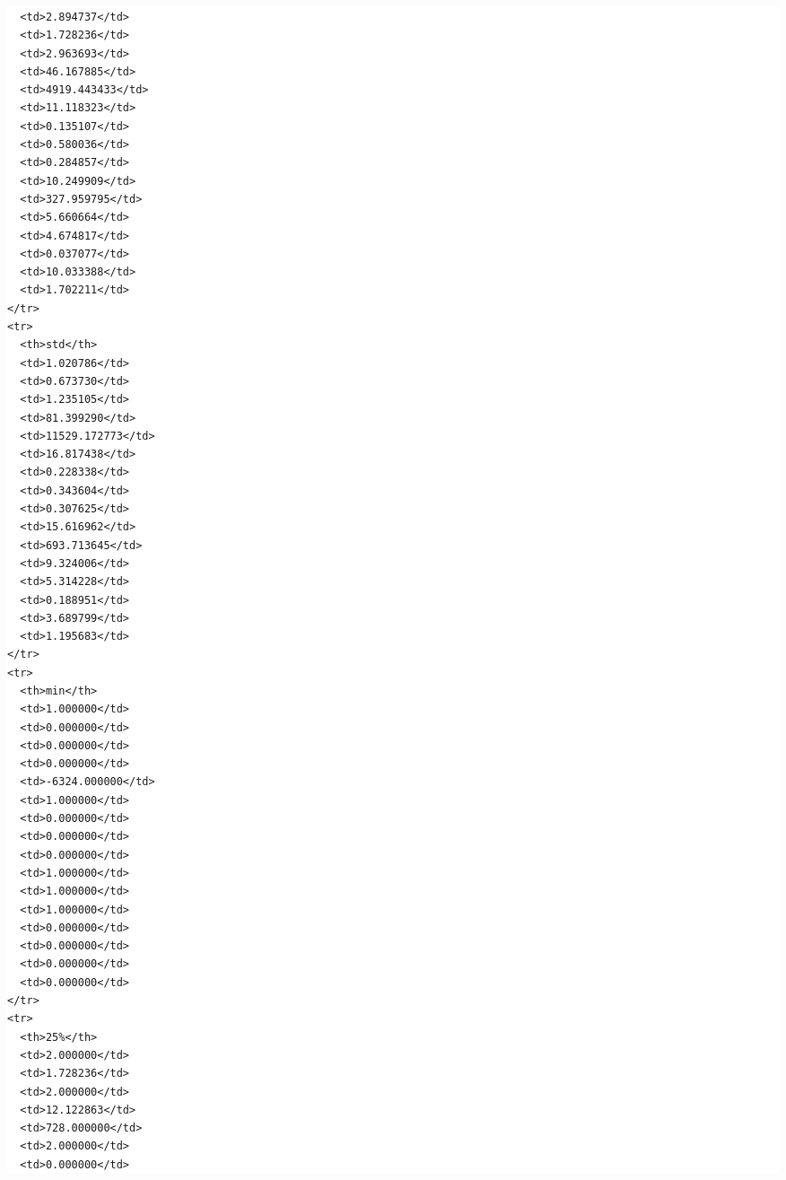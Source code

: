       <td>2.894737</td>
      <td>1.728236</td>
      <td>2.963693</td>
      <td>46.167885</td>
      <td>4919.443433</td>
      <td>11.118323</td>
      <td>0.135107</td>
      <td>0.580036</td>
      <td>0.284857</td>
      <td>10.249909</td>
      <td>327.959795</td>
      <td>5.660664</td>
      <td>4.674817</td>
      <td>0.037077</td>
      <td>10.033388</td>
      <td>1.702211</td>
    </tr>
    <tr>
      <th>std</th>
      <td>1.020786</td>
      <td>0.673730</td>
      <td>1.235105</td>
      <td>81.399290</td>
      <td>11529.172773</td>
      <td>16.817438</td>
      <td>0.228338</td>
      <td>0.343604</td>
      <td>0.307625</td>
      <td>15.616962</td>
      <td>693.713645</td>
      <td>9.324006</td>
      <td>5.314228</td>
      <td>0.188951</td>
      <td>3.689799</td>
      <td>1.195683</td>
    </tr>
    <tr>
      <th>min</th>
      <td>1.000000</td>
      <td>0.000000</td>
      <td>0.000000</td>
      <td>0.000000</td>
      <td>-6324.000000</td>
      <td>1.000000</td>
      <td>0.000000</td>
      <td>0.000000</td>
      <td>0.000000</td>
      <td>1.000000</td>
      <td>1.000000</td>
      <td>1.000000</td>
      <td>0.000000</td>
      <td>0.000000</td>
      <td>0.000000</td>
      <td>0.000000</td>
    </tr>
    <tr>
      <th>25%</th>
      <td>2.000000</td>
      <td>1.728236</td>
      <td>2.000000</td>
      <td>12.122863</td>
      <td>728.000000</td>
      <td>2.000000</td>
      <td>0.000000</td>